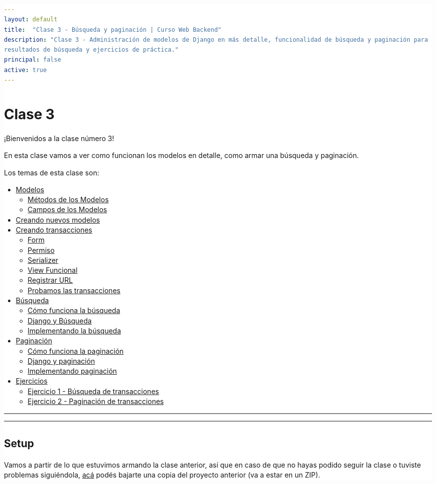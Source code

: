 ```yaml
---
layout: default
title:  "Clase 3 - Búsqueda y paginación | Curso Web Backend"
description: "Clase 3 - Administración de modelos de Django en más detalle, funcionalidad de búsqueda y paginación para resultados de búsqueda y ejercicios de práctica."
principal: false
active: true
---
```


# Clase 3

¡Bienvenidos a la clase número 3!

En esta clase vamos a ver como funcionan los modelos en detalle, como armar una búsqueda y paginación.

Los temas de esta clase son:
- [Modelos](#modelos)
    * [Métodos de los Modelos](#métodos-de-los-modelos)
    * [Campos de los Modelos](#campos-de-los-modelos)
- [Creando nuevos modelos](#creando-nuevos-modelos)
- [Creando transacciones](#creando-transacciones)
    * [Form](#form)
    * [Permiso](#permiso)
    * [Serializer](#serializer)
    * [View Funcional](#view-funcional)
    * [Registrar URL](#registrar-url)
    * [Probamos las transacciones](#probamos-las-transacciones)
- [Búsqueda](#búsqueda)
    * [Cómo funciona la búsqueda](#cómo-funciona-la-búsqueda)
    * [Django y Búsqueda](#django-y-búsqueda)
    * [Implementando la búsqueda](#implementando-la-búsqueda)
- [Paginación](#paginación)
    * [Cómo funciona la paginación](#cómo-funciona-la-paginación)
    * [Django y paginación](#django-y-paginación)
    * [Implementando paginación](#implementando-paginación)
- [Ejercicios](#ejercicios)
    * [Ejercicio 1 - Búsqueda de transacciones](#ejercicio-1---búsqueda-de-transacciones)
    * [Ejercicio 2 - Paginación de transacciones](#ejercicio-2---paginación-de-transacciones)

***
***

## Setup

Vamos a partir de lo que estuvimos armando la clase anterior, así que en caso de que no hayas podido seguir la clase o tuviste problemas siguiéndola, [acá](bases/base-clase-3.zip) podés bajarte una copia del proyecto anterior (va a estar en un ZIP).
